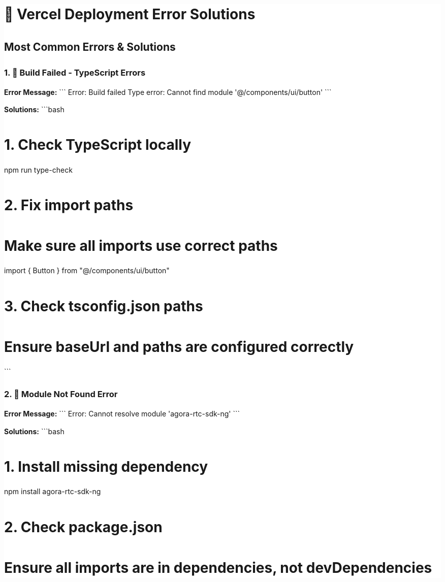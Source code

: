 # 🚨 Vercel Deployment Error Solutions

## Most Common Errors & Solutions

### 1. 🔴 **Build Failed - TypeScript Errors**

**Error Message:**
\`\`\`
Error: Build failed
Type error: Cannot find module '@/components/ui/button'
\`\`\`

**Solutions:**
\`\`\`bash
# 1. Check TypeScript locally
npm run type-check

# 2. Fix import paths
# Make sure all imports use correct paths
import { Button } from "@/components/ui/button"

# 3. Check tsconfig.json paths
# Ensure baseUrl and paths are configured correctly
\`\`\`

### 2. 🔴 **Module Not Found Error**

**Error Message:**
\`\`\`
Error: Cannot resolve module 'agora-rtc-sdk-ng'
\`\`\`

**Solutions:**
\`\`\`bash
# 1. Install missing dependency
npm install agora-rtc-sdk-ng

# 2. Check package.json
# Ensure all imports are in dependencies, not devDependencies
